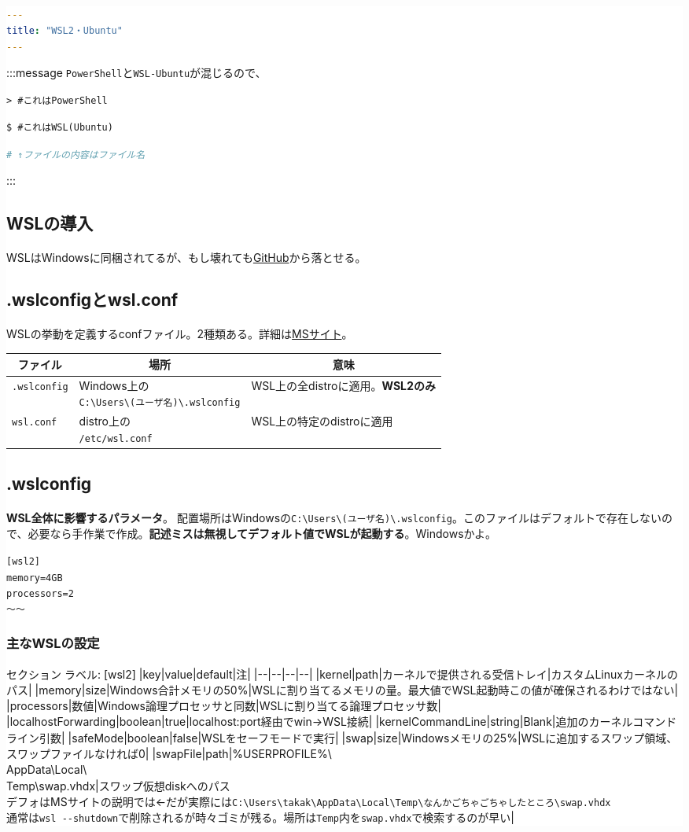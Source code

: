 ```yaml
---
title: "WSL2・Ubuntu"
---
```


:::message
`PowerShell`と`WSL-Ubuntu`が混じるので、

```powershell:PowerShell
> #これはPowerShell
```

```shell-session:WSL
$ #これはWSL(Ubuntu)
```

```dockerfile:wsl.conf
# ↑ファイルの内容はファイル名
```
:::

## WSLの導入

WSLはWindowsに同梱されてるが、もし壊れても[GitHub](https://github.com/microsoft/WSL/releases)から落とせる。

## .wslconfigとwsl.conf
WSLの挙動を定義するconfファイル。2種類ある。詳細は[MSサイト](https://learn.microsoft.com/ja-jp/windows/wsl/wsl-config)。

|ファイル|場所|意味|
|--|--|--|
|`.wslconfig`|Windows上の<br>`C:\Users\(ユーザ名)\.wslconfig`|WSL上の全distroに適用。**WSL2のみ**|
|`wsl.conf`|distro上の<br>`/etc/wsl.conf`|WSL上の特定のdistroに適用|

## .wslconfig
**WSL全体に影響するパラメータ**。
配置場所はWindowsの`C:\Users\(ユーザ名)\.wslconfig`。このファイルはデフォルトで存在しないので、必要なら手作業で作成。**記述ミスは無視してデフォルト値でWSLが起動する**。Windowsかよ。

```:.wslconfig
[wsl2]
memory=4GB
processors=2
～～
```

### 主なWSLの設定

セクション ラベル: [wsl2]
|key|value|default|注|
|--|--|--|--|
|kernel|path|カーネルで提供される受信トレイ|カスタムLinuxカーネルのパス|
|memory|size|Windows合計メモリの50%|WSLに割り当てるメモリの量。最大値でWSL起動時この値が確保されるわけではない|
|processors|数値|Windows論理プロセッサと同数|WSLに割り当てる論理プロセッサ数|
|localhostForwarding|boolean|true|localhost:port経由でwin→WSL接続|
|kernelCommandLine|string|Blank|追加のカーネルコマンドライン引数|
|safeMode|boolean|false|WSLをセーフモードで実行|
|swap|size|Windowsメモリの25%|WSLに追加するスワップ領域、スワップファイルなければ0|
|swapFile|path|%USERPROFILE%\ <br>AppData\Local\ <br>Temp\swap.vhdx|スワップ仮想diskへのパス<br>デフォはMSサイトの説明では←だが実際には`C:\Users\takak\AppData\Local\Temp\なんかごちゃごちゃしたところ\swap.vhdx`<br>通常は`wsl --shutdown`で削除されるが時々ゴミが残る。場所は`Temp`内を`swap.vhdx`で検索するのが早い|